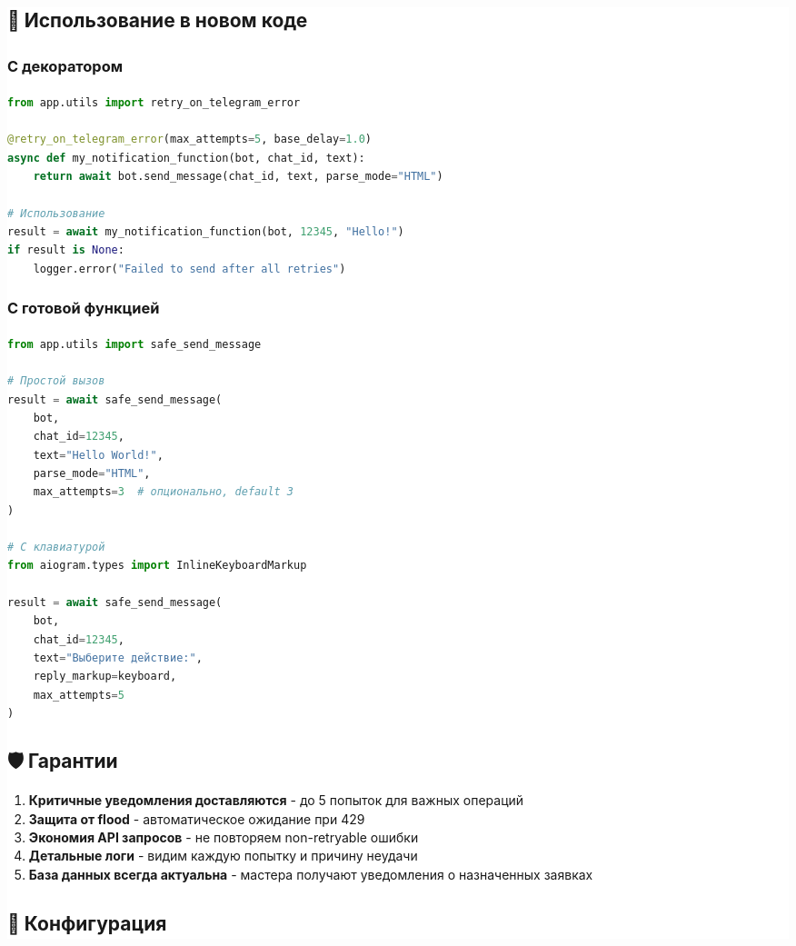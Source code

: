 ## 🔧 Использование в новом коде

### С декоратором
```python
from app.utils import retry_on_telegram_error

@retry_on_telegram_error(max_attempts=5, base_delay=1.0)
async def my_notification_function(bot, chat_id, text):
    return await bot.send_message(chat_id, text, parse_mode="HTML")

# Использование
result = await my_notification_function(bot, 12345, "Hello!")
if result is None:
    logger.error("Failed to send after all retries")
```

### С готовой функцией
```python
from app.utils import safe_send_message

# Простой вызов
result = await safe_send_message(
    bot,
    chat_id=12345,
    text="Hello World!",
    parse_mode="HTML",
    max_attempts=3  # опционально, default 3
)

# С клавиатурой
from aiogram.types import InlineKeyboardMarkup

result = await safe_send_message(
    bot,
    chat_id=12345,
    text="Выберите действие:",
    reply_markup=keyboard,
    max_attempts=5
)
```

## 🛡️ Гарантии

1. **Критичные уведомления доставляются** - до 5 попыток для важных операций
2. **Защита от flood** - автоматическое ожидание при 429
3. **Экономия API запросов** - не повторяем non-retryable ошибки
4. **Детальные логи** - видим каждую попытку и причину неудачи
5. **База данных всегда актуальна** - мастера получают уведомления о назначенных заявках

## 📝 Конфигурация
